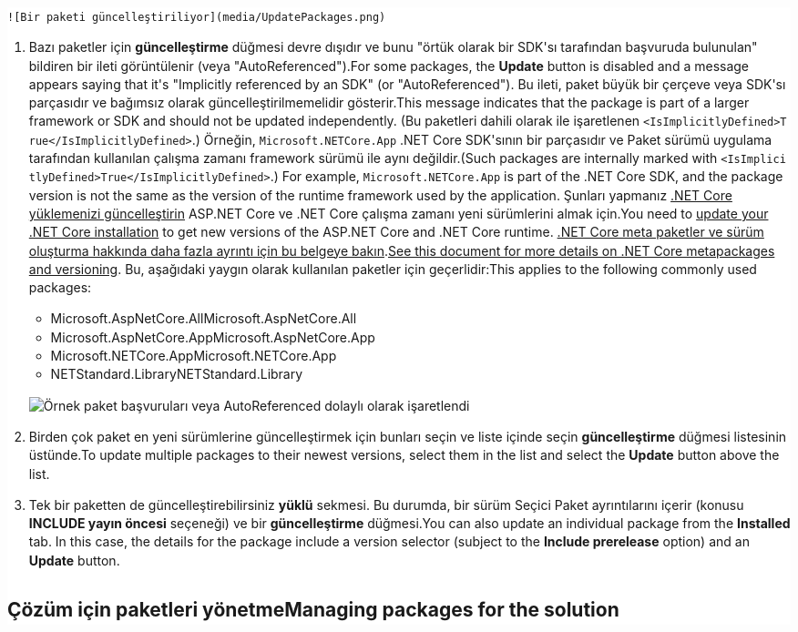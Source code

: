     ![Bir paketi güncelleştiriliyor](media/UpdatePackages.png)

1. <a name="implicit_reference"></a><span data-ttu-id="45b28-143">Bazı paketler için **güncelleştirme** düğmesi devre dışıdır ve bunu "örtük olarak bir SDK'sı tarafından başvuruda bulunulan" bildiren bir ileti görüntülenir (veya "AutoReferenced").</span><span class="sxs-lookup"><span data-stu-id="45b28-143">For some packages, the **Update** button is disabled and a message appears saying that it's "Implicitly referenced by an SDK" (or "AutoReferenced").</span></span> <span data-ttu-id="45b28-144">Bu ileti, paket büyük bir çerçeve veya SDK'sı parçasıdır ve bağımsız olarak güncelleştirilmemelidir gösterir.</span><span class="sxs-lookup"><span data-stu-id="45b28-144">This message indicates that the package is part of a larger framework or SDK and should not be updated independently.</span></span> <span data-ttu-id="45b28-145">(Bu paketleri dahili olarak ile işaretlenen `<IsImplicitlyDefined>True</IsImplicitlyDefined>`.) Örneğin, `Microsoft.NETCore.App` .NET Core SDK'sının bir parçasıdır ve Paket sürümü uygulama tarafından kullanılan çalışma zamanı framework sürümü ile aynı değildir.</span><span class="sxs-lookup"><span data-stu-id="45b28-145">(Such packages are internally marked with `<IsImplicitlyDefined>True</IsImplicitlyDefined>`.) For example, `Microsoft.NETCore.App` is part of the .NET Core SDK, and the package version is not the same as the version of the runtime framework used by the application.</span></span> <span data-ttu-id="45b28-146">Şunları yapmanız [.NET Core yüklemenizi güncelleştirin](https://aka.ms/dotnet-download) ASP.NET Core ve .NET Core çalışma zamanı yeni sürümlerini almak için.</span><span class="sxs-lookup"><span data-stu-id="45b28-146">You need to [update your .NET Core installation](https://aka.ms/dotnet-download) to get new versions of the ASP.NET Core and .NET Core runtime.</span></span> <span data-ttu-id="45b28-147">[.NET Core meta paketler ve sürüm oluşturma hakkında daha fazla ayrıntı için bu belgeye bakın](/dotnet/core/packages).</span><span class="sxs-lookup"><span data-stu-id="45b28-147">[See this document for more details on .NET Core metapackages and versioning](/dotnet/core/packages).</span></span> <span data-ttu-id="45b28-148">Bu, aşağıdaki yaygın olarak kullanılan paketler için geçerlidir:</span><span class="sxs-lookup"><span data-stu-id="45b28-148">This applies to the following commonly used packages:</span></span>
    * <span data-ttu-id="45b28-149">Microsoft.AspNetCore.All</span><span class="sxs-lookup"><span data-stu-id="45b28-149">Microsoft.AspNetCore.All</span></span>
    * <span data-ttu-id="45b28-150">Microsoft.AspNetCore.App</span><span class="sxs-lookup"><span data-stu-id="45b28-150">Microsoft.AspNetCore.App</span></span>
    * <span data-ttu-id="45b28-151">Microsoft.NETCore.App</span><span class="sxs-lookup"><span data-stu-id="45b28-151">Microsoft.NETCore.App</span></span>
    * <span data-ttu-id="45b28-152">NETStandard.Library</span><span class="sxs-lookup"><span data-stu-id="45b28-152">NETStandard.Library</span></span>

    ![Örnek paket başvuruları veya AutoReferenced dolaylı olarak işaretlendi](media/PackageManagerUIAutoReferenced.png)

1. <span data-ttu-id="45b28-154">Birden çok paket en yeni sürümlerine güncelleştirmek için bunları seçin ve liste içinde seçin **güncelleştirme** düğmesi listesinin üstünde.</span><span class="sxs-lookup"><span data-stu-id="45b28-154">To update multiple packages to their newest versions, select  them in the list and select the **Update** button above the list.</span></span>
1. <span data-ttu-id="45b28-155">Tek bir paketten de güncelleştirebilirsiniz **yüklü** sekmesi. Bu durumda, bir sürüm Seçici Paket ayrıntılarını içerir (konusu **INCLUDE yayın öncesi** seçeneği) ve bir **güncelleştirme** düğmesi.</span><span class="sxs-lookup"><span data-stu-id="45b28-155">You can also update an individual package from the **Installed** tab. In this case, the details for the package include a version selector (subject to the **Include prerelease** option) and an **Update** button.</span></span>

## <a name="managing-packages-for-the-solution"></a><span data-ttu-id="45b28-156">Çözüm için paketleri yönetme</span><span class="sxs-lookup"><span data-stu-id="45b28-156">Managing packages for the solution</span></span>
